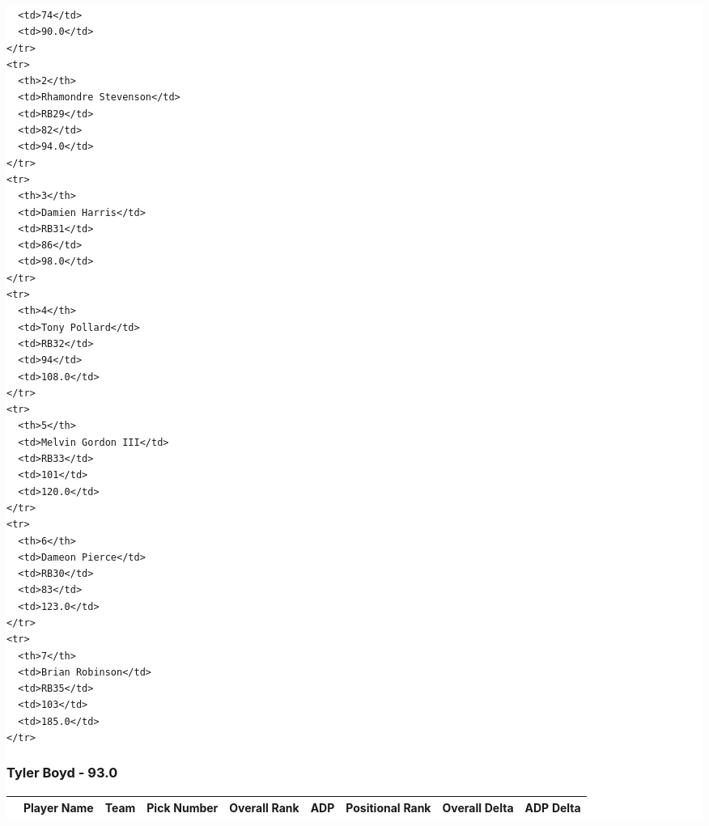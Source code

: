       <td>74</td>
      <td>90.0</td>
    </tr>
    <tr>
      <th>2</th>
      <td>Rhamondre Stevenson</td>
      <td>RB29</td>
      <td>82</td>
      <td>94.0</td>
    </tr>
    <tr>
      <th>3</th>
      <td>Damien Harris</td>
      <td>RB31</td>
      <td>86</td>
      <td>98.0</td>
    </tr>
    <tr>
      <th>4</th>
      <td>Tony Pollard</td>
      <td>RB32</td>
      <td>94</td>
      <td>108.0</td>
    </tr>
    <tr>
      <th>5</th>
      <td>Melvin Gordon III</td>
      <td>RB33</td>
      <td>101</td>
      <td>120.0</td>
    </tr>
    <tr>
      <th>6</th>
      <td>Dameon Pierce</td>
      <td>RB30</td>
      <td>83</td>
      <td>123.0</td>
    </tr>
    <tr>
      <th>7</th>
      <td>Brian Robinson</td>
      <td>RB35</td>
      <td>103</td>
      <td>185.0</td>
    </tr>
  </tbody>
</table>

### Tyler Boyd - 93.0

<table  class="dataframe">
  <thead>
    <tr style="text-align: right;">
      <th></th>
      <th>Player Name</th>
      <th>Team</th>
      <th>Pick Number</th>
      <th>Overall Rank</th>
      <th>ADP</th>
      <th>Positional Rank</th>
      <th>Overall Delta</th>
      <th>ADP Delta</th>
    </tr>
  </thead>